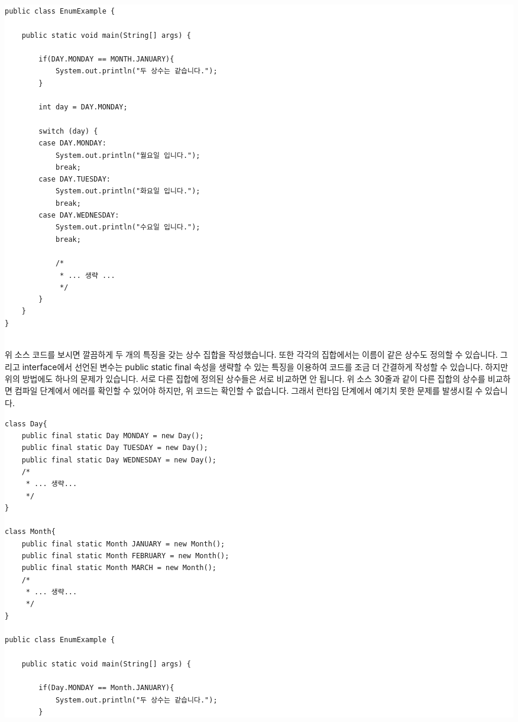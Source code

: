     public class EnumExample {
	
    	public static void main(String[] args) {
    
    		if(DAY.MONDAY == MONTH.JANUARY){
    			System.out.println("두 상수는 같습니다.");
    		}		
    		 
    		int day = DAY.MONDAY;
    	       
    		switch (day) {
    		case DAY.MONDAY:
    			System.out.println("월요일 입니다.");
    			break;
    		case DAY.TUESDAY:
    			System.out.println("화요일 입니다.");
    			break;
    		case DAY.WEDNESDAY:
    			System.out.println("수요일 입니다.");
    			break;
    			
    			/*
    			 * ... 생략 ...
    			 */
    		}
    	}
    }
<br>위 소스 코드를 보시면 깔끔하게 두 개의 특징을 갖는 상수 집합을 작성했습니다. 또한 각각의 집합에서는 이름이 같은 상수도 정의할 수 있습니다. 그리고 interface에서 선언된 변수는 public static final 속성을 생략할 수 있는 특징을 이용하여 코드를 조금 더 간결하게 작성할 수 있습니다. 하지만 위의 방법에도 하나의 문제가 있습니다. 서로 다른 집합에 정의된 상수들은 서로 비교하면 안 됩니다. 위 소스 30줄과 같이 다른 집합의 상수를 비교하면 컴파일 단계에서 에러를 확인할 수 있어야 하지만, 위 코드는 확인할 수 없습니다. 그래서 런타임 단계에서 예기치 못한 문제를 발생시킬 수 있습니다.<br>

    class Day{
        public final static Day MONDAY = new Day();
    	public final static Day TUESDAY = new Day();
    	public final static Day WEDNESDAY = new Day();
    	/*
    	 * ... 생략...
    	 */
    }
    
    class Month{
    	public final static Month JANUARY = new Month();
    	public final static Month FEBRUARY = new Month();
    	public final static Month MARCH = new Month();	
    	/*
    	 * ... 생략...
    	 */
    }

    public class EnumExample {
    	
    	public static void main(String[] args) {		
    		 
    		if(Day.MONDAY == Month.JANUARY){
    			System.out.println("두 상수는 같습니다.");
    		}
    		
